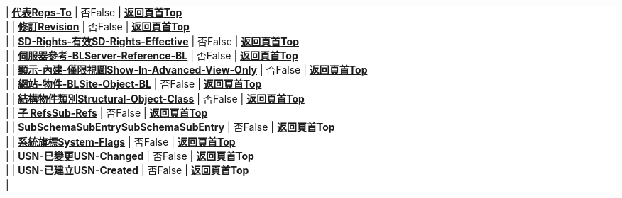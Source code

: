 | [<span data-ttu-id="01854-438">**代表**</span><span class="sxs-lookup"><span data-stu-id="01854-438">**Reps-To**</span></span>](a-repsto.md)                                                                  | <span data-ttu-id="01854-439">否</span><span class="sxs-lookup"><span data-stu-id="01854-439">False</span></span>     | [<span data-ttu-id="01854-440">**返回頁首**</span><span class="sxs-lookup"><span data-stu-id="01854-440">**Top**</span></span>](c-top.md)<br/> |
| [<span data-ttu-id="01854-441">**修訂**</span><span class="sxs-lookup"><span data-stu-id="01854-441">**Revision**</span></span>](a-revision.md)                                                               | <span data-ttu-id="01854-442">否</span><span class="sxs-lookup"><span data-stu-id="01854-442">False</span></span>     | [<span data-ttu-id="01854-443">**返回頁首**</span><span class="sxs-lookup"><span data-stu-id="01854-443">**Top**</span></span>](c-top.md)<br/> |
| [<span data-ttu-id="01854-444">**SD-Rights-有效**</span><span class="sxs-lookup"><span data-stu-id="01854-444">**SD-Rights-Effective**</span></span>](a-sdrightseffective.md)                                           | <span data-ttu-id="01854-445">否</span><span class="sxs-lookup"><span data-stu-id="01854-445">False</span></span>     | [<span data-ttu-id="01854-446">**返回頁首**</span><span class="sxs-lookup"><span data-stu-id="01854-446">**Top**</span></span>](c-top.md)<br/> |
| [<span data-ttu-id="01854-447">**伺服器參考-BL**</span><span class="sxs-lookup"><span data-stu-id="01854-447">**Server-Reference-BL**</span></span>](a-serverreferencebl.md)                                           | <span data-ttu-id="01854-448">否</span><span class="sxs-lookup"><span data-stu-id="01854-448">False</span></span>     | [<span data-ttu-id="01854-449">**返回頁首**</span><span class="sxs-lookup"><span data-stu-id="01854-449">**Top**</span></span>](c-top.md)<br/> |
| [<span data-ttu-id="01854-450">**顯示-內建-僅限視圖**</span><span class="sxs-lookup"><span data-stu-id="01854-450">**Show-In-Advanced-View-Only**</span></span>](a-showinadvancedviewonly.md)                               | <span data-ttu-id="01854-451">否</span><span class="sxs-lookup"><span data-stu-id="01854-451">False</span></span>     | [<span data-ttu-id="01854-452">**返回頁首**</span><span class="sxs-lookup"><span data-stu-id="01854-452">**Top**</span></span>](c-top.md)<br/> |
| [<span data-ttu-id="01854-453">**網站-物件-BL**</span><span class="sxs-lookup"><span data-stu-id="01854-453">**Site-Object-BL**</span></span>](a-siteobjectbl.md)                                                     | <span data-ttu-id="01854-454">否</span><span class="sxs-lookup"><span data-stu-id="01854-454">False</span></span>     | [<span data-ttu-id="01854-455">**返回頁首**</span><span class="sxs-lookup"><span data-stu-id="01854-455">**Top**</span></span>](c-top.md)<br/> |
| [<span data-ttu-id="01854-456">**結構物件類別**</span><span class="sxs-lookup"><span data-stu-id="01854-456">**Structural-Object-Class**</span></span>](a-structuralobjectclass.md)                                   | <span data-ttu-id="01854-457">否</span><span class="sxs-lookup"><span data-stu-id="01854-457">False</span></span>     | [<span data-ttu-id="01854-458">**返回頁首**</span><span class="sxs-lookup"><span data-stu-id="01854-458">**Top**</span></span>](c-top.md)<br/> |
| [<span data-ttu-id="01854-459">**子 Refs**</span><span class="sxs-lookup"><span data-stu-id="01854-459">**Sub-Refs**</span></span>](a-subrefs.md)                                                                | <span data-ttu-id="01854-460">否</span><span class="sxs-lookup"><span data-stu-id="01854-460">False</span></span>     | [<span data-ttu-id="01854-461">**返回頁首**</span><span class="sxs-lookup"><span data-stu-id="01854-461">**Top**</span></span>](c-top.md)<br/> |
| [<span data-ttu-id="01854-462">**SubSchemaSubEntry**</span><span class="sxs-lookup"><span data-stu-id="01854-462">**SubSchemaSubEntry**</span></span>](a-subschemasubentry.md)                                             | <span data-ttu-id="01854-463">否</span><span class="sxs-lookup"><span data-stu-id="01854-463">False</span></span>     | [<span data-ttu-id="01854-464">**返回頁首**</span><span class="sxs-lookup"><span data-stu-id="01854-464">**Top**</span></span>](c-top.md)<br/> |
| [<span data-ttu-id="01854-465">**系統旗標**</span><span class="sxs-lookup"><span data-stu-id="01854-465">**System-Flags**</span></span>](a-systemflags.md)                                                        | <span data-ttu-id="01854-466">否</span><span class="sxs-lookup"><span data-stu-id="01854-466">False</span></span>     | [<span data-ttu-id="01854-467">**返回頁首**</span><span class="sxs-lookup"><span data-stu-id="01854-467">**Top**</span></span>](c-top.md)<br/> |
| [<span data-ttu-id="01854-468">**USN-已變更**</span><span class="sxs-lookup"><span data-stu-id="01854-468">**USN-Changed**</span></span>](a-usnchanged.md)                                                          | <span data-ttu-id="01854-469">否</span><span class="sxs-lookup"><span data-stu-id="01854-469">False</span></span>     | [<span data-ttu-id="01854-470">**返回頁首**</span><span class="sxs-lookup"><span data-stu-id="01854-470">**Top**</span></span>](c-top.md)<br/> |
| [<span data-ttu-id="01854-471">**USN-已建立**</span><span class="sxs-lookup"><span data-stu-id="01854-471">**USN-Created**</span></span>](a-usncreated.md)                                                          | <span data-ttu-id="01854-472">否</span><span class="sxs-lookup"><span data-stu-id="01854-472">False</span></span>     | [<span data-ttu-id="01854-473">**返回頁首**</span><span class="sxs-lookup"><span data-stu-id="01854-473">**Top**</span></span>](c-top.md)<br/> |